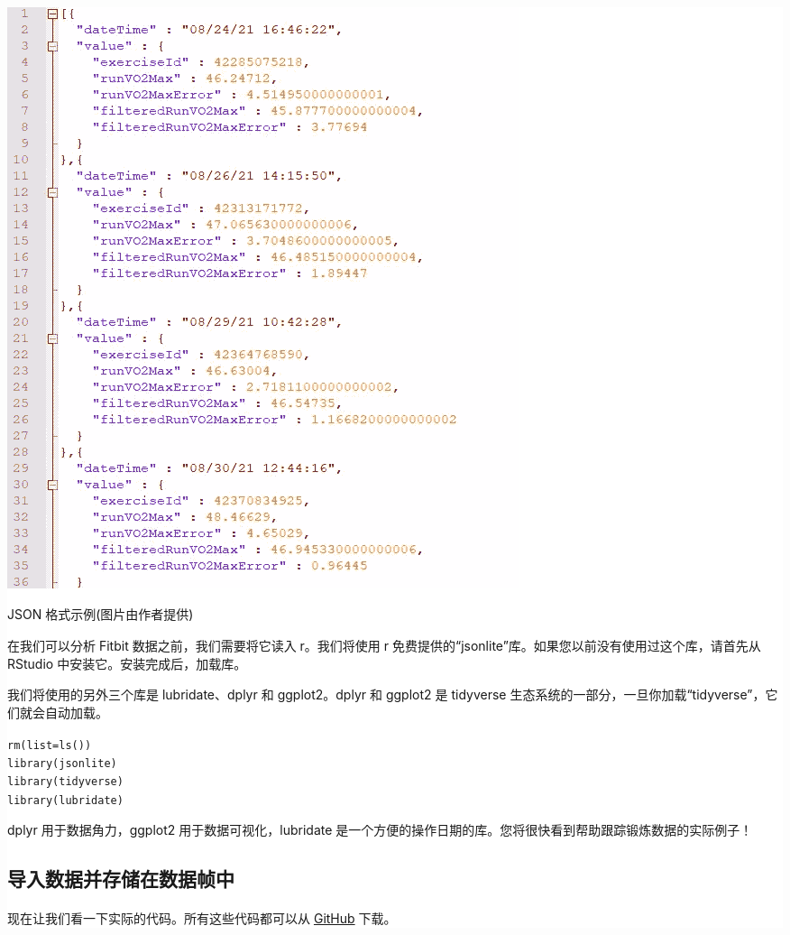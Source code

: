 ![](img/60361c030695472d4abbb4ebdacddeaf.png)

JSON 格式示例(图片由作者提供)

在我们可以分析 Fitbit 数据之前，我们需要将它读入 r。我们将使用 r 免费提供的“jsonlite”库。如果您以前没有使用过这个库，请首先从 RStudio 中安装它。安装完成后，加载库。

我们将使用的另外三个库是 lubridate、dplyr 和 ggplot2。dplyr 和 ggplot2 是 tidyverse 生态系统的一部分，一旦你加载“tidyverse”，它们就会自动加载。

```
rm(list=ls())
library(jsonlite)
library(tidyverse)
library(lubridate)
```

dplyr 用于数据角力，ggplot2 用于数据可视化，lubridate 是一个方便的操作日期的库。您将很快看到帮助跟踪锻炼数据的实际例子！

## 导入数据并存储在数据帧中

现在让我们看一下实际的代码。所有这些代码都可以从 [GitHub](https://github.com/syedahmar/Fitbit-analysis) 下载。
